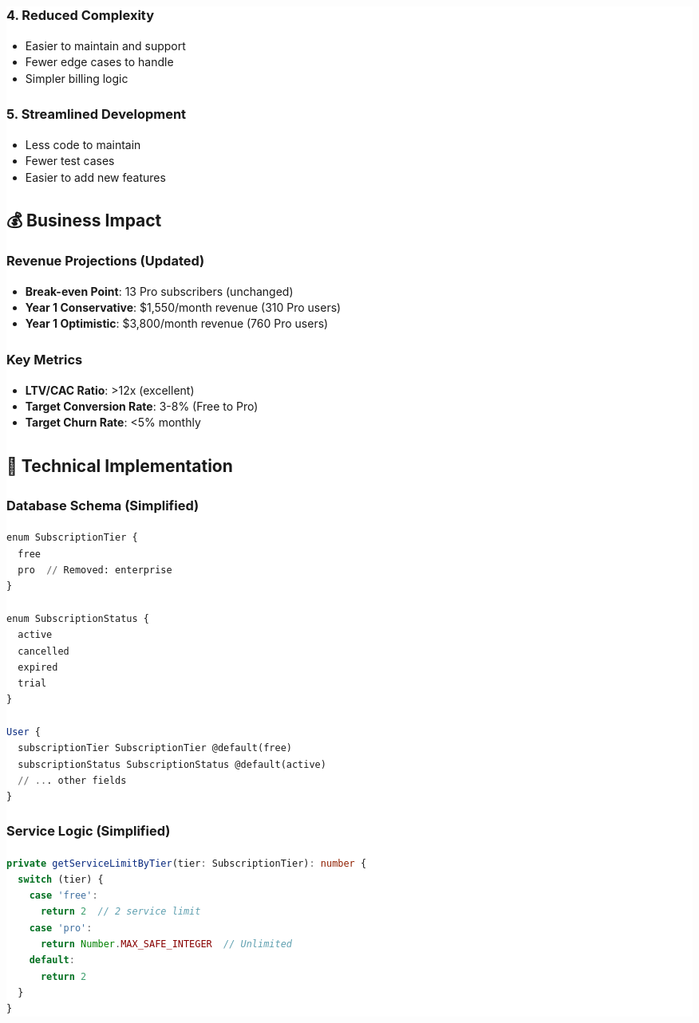 ### 4. **Reduced Complexity**
- Easier to maintain and support
- Fewer edge cases to handle
- Simpler billing logic

### 5. **Streamlined Development**
- Less code to maintain
- Fewer test cases
- Easier to add new features

## 💰 Business Impact

### Revenue Projections (Updated)
- **Break-even Point**: 13 Pro subscribers (unchanged)
- **Year 1 Conservative**: $1,550/month revenue (310 Pro users)
- **Year 1 Optimistic**: $3,800/month revenue (760 Pro users)

### Key Metrics
- **LTV/CAC Ratio**: >12x (excellent)
- **Target Conversion Rate**: 3-8% (Free to Pro)
- **Target Churn Rate**: <5% monthly

## 🔧 Technical Implementation

### Database Schema (Simplified)
```sql
enum SubscriptionTier {
  free
  pro  // Removed: enterprise
}

enum SubscriptionStatus {
  active
  cancelled
  expired
  trial
}

User {
  subscriptionTier SubscriptionTier @default(free)
  subscriptionStatus SubscriptionStatus @default(active)
  // ... other fields
}
```

### Service Logic (Simplified)
```typescript
private getServiceLimitByTier(tier: SubscriptionTier): number {
  switch (tier) {
    case 'free':
      return 2  // 2 service limit
    case 'pro':
      return Number.MAX_SAFE_INTEGER  // Unlimited
    default:
      return 2
  }
}
```

